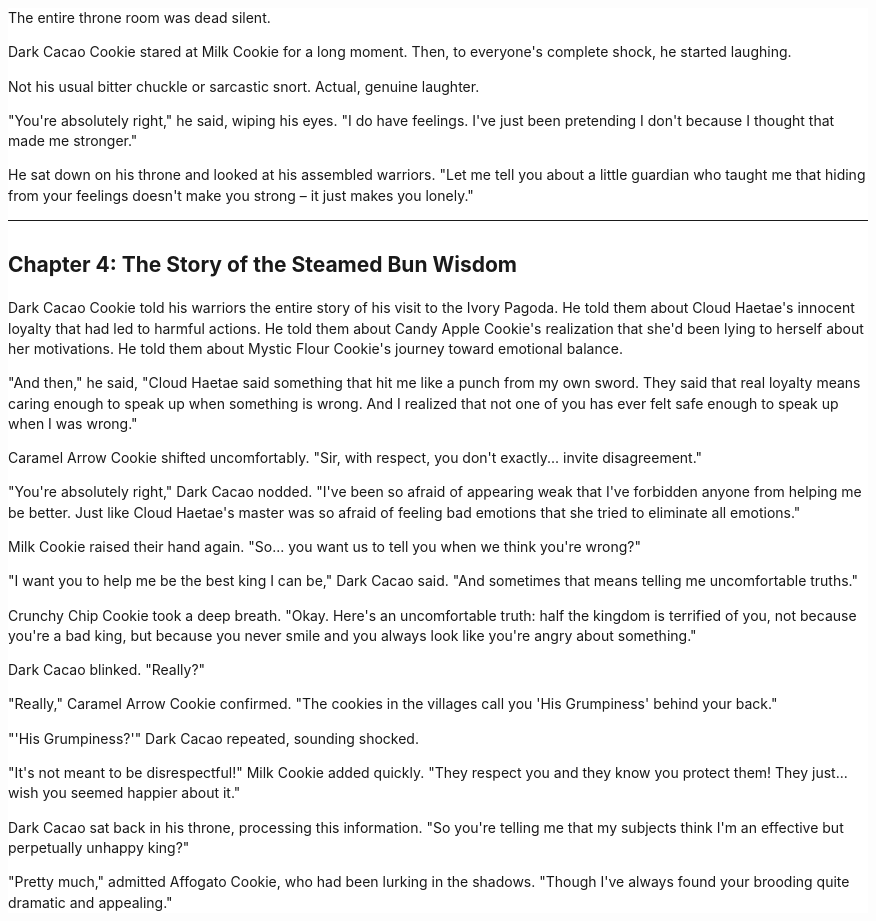 The entire throne room was dead silent.

Dark Cacao Cookie stared at Milk Cookie for a long moment. Then, to everyone's complete shock, he started laughing.

Not his usual bitter chuckle or sarcastic snort. Actual, genuine laughter.

"You're absolutely right," he said, wiping his eyes. "I do have feelings. I've just been pretending I don't because I thought that made me stronger."

He sat down on his throne and looked at his assembled warriors. "Let me tell you about a little guardian who taught me that hiding from your feelings doesn't make you strong – it just makes you lonely."

---

## Chapter 4: The Story of the Steamed Bun Wisdom

Dark Cacao Cookie told his warriors the entire story of his visit to the Ivory Pagoda. He told them about Cloud Haetae's innocent loyalty that had led to harmful actions. He told them about Candy Apple Cookie's realization that she'd been lying to herself about her motivations. He told them about Mystic Flour Cookie's journey toward emotional balance.

"And then," he said, "Cloud Haetae said something that hit me like a punch from my own sword. They said that real loyalty means caring enough to speak up when something is wrong. And I realized that not one of you has ever felt safe enough to speak up when I was wrong."

Caramel Arrow Cookie shifted uncomfortably. "Sir, with respect, you don't exactly... invite disagreement."

"You're absolutely right," Dark Cacao nodded. "I've been so afraid of appearing weak that I've forbidden anyone from helping me be better. Just like Cloud Haetae's master was so afraid of feeling bad emotions that she tried to eliminate all emotions."

Milk Cookie raised their hand again. "So... you want us to tell you when we think you're wrong?"

"I want you to help me be the best king I can be," Dark Cacao said. "And sometimes that means telling me uncomfortable truths."

Crunchy Chip Cookie took a deep breath. "Okay. Here's an uncomfortable truth: half the kingdom is terrified of you, not because you're a bad king, but because you never smile and you always look like you're angry about something."

Dark Cacao blinked. "Really?"

"Really," Caramel Arrow Cookie confirmed. "The cookies in the villages call you 'His Grumpiness' behind your back."

"'His Grumpiness?'" Dark Cacao repeated, sounding shocked.

"It's not meant to be disrespectful!" Milk Cookie added quickly. "They respect you and they know you protect them! They just... wish you seemed happier about it."

Dark Cacao sat back in his throne, processing this information. "So you're telling me that my subjects think I'm an effective but perpetually unhappy king?"

"Pretty much," admitted Affogato Cookie, who had been lurking in the shadows. "Though I've always found your brooding quite dramatic and appealing."

